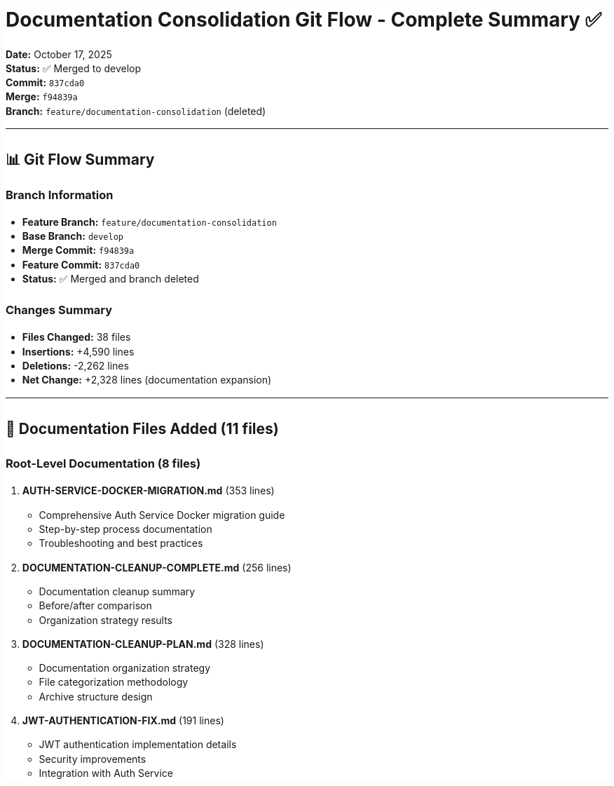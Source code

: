 # Documentation Consolidation Git Flow - Complete Summary ✅

**Date:** October 17, 2025  
**Status:** ✅ Merged to develop  
**Commit:** `837cda0`  
**Merge:** `f94839a`  
**Branch:** `feature/documentation-consolidation` (deleted)

---

## 📊 Git Flow Summary

### Branch Information
- **Feature Branch:** `feature/documentation-consolidation`
- **Base Branch:** `develop`
- **Merge Commit:** `f94839a`
- **Feature Commit:** `837cda0`
- **Status:** ✅ Merged and branch deleted

### Changes Summary
- **Files Changed:** 38 files
- **Insertions:** +4,590 lines
- **Deletions:** -2,262 lines
- **Net Change:** +2,328 lines (documentation expansion)

---

## 📝 Documentation Files Added (11 files)

### Root-Level Documentation (8 files)
1. **AUTH-SERVICE-DOCKER-MIGRATION.md** (353 lines)
   - Comprehensive Auth Service Docker migration guide
   - Step-by-step process documentation
   - Troubleshooting and best practices

2. **DOCUMENTATION-CLEANUP-COMPLETE.md** (256 lines)
   - Documentation cleanup summary
   - Before/after comparison
   - Organization strategy results

3. **DOCUMENTATION-CLEANUP-PLAN.md** (328 lines)
   - Documentation organization strategy
   - File categorization methodology
   - Archive structure design

4. **JWT-AUTHENTICATION-FIX.md** (191 lines)
   - JWT authentication implementation details
   - Security improvements
   - Integration with Auth Service
